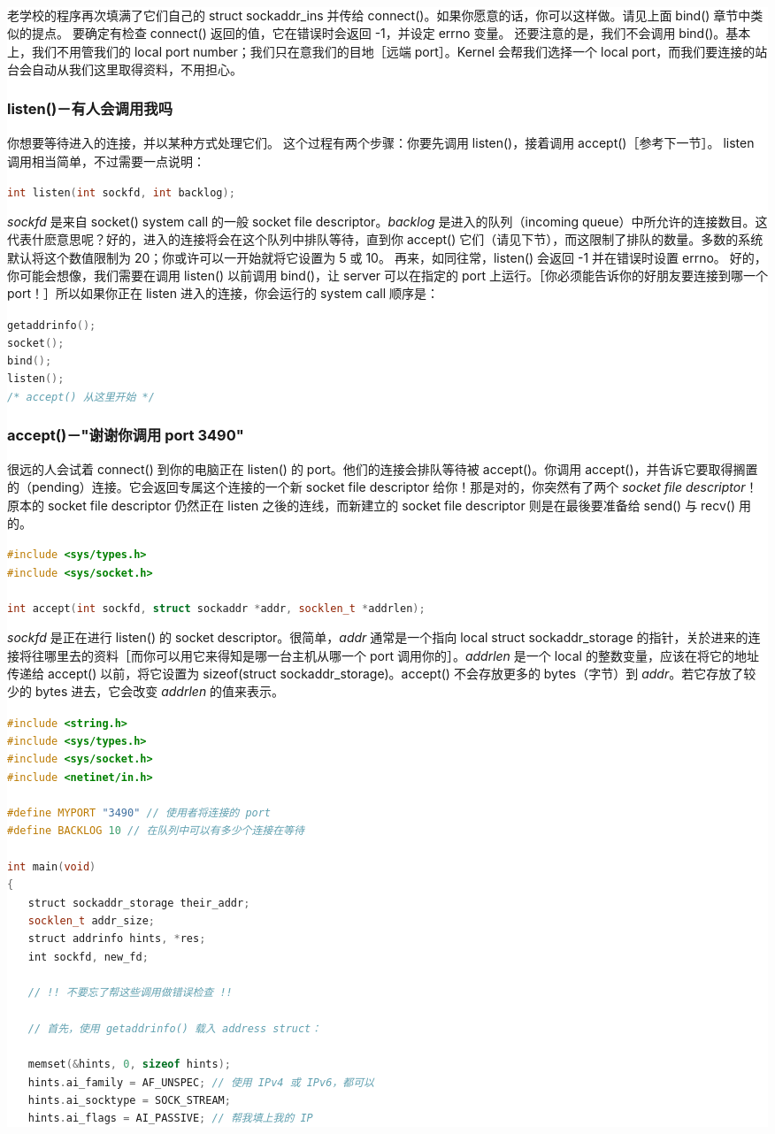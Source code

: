 老学校的程序再次填满了它们自己的 struct sockaddr_ins 并传给 connect()。如果你愿意的话，你可以这样做。请见上面 bind() 章节中类似的提点。 要确定有检查 connect() 返回的值，它在错误时会返回 -1，并设定 errno 变量。 还要注意的是，我们不会调用 bind()。基本上，我们不用管我们的 local port number；我们只在意我们的目地［远端 port］。Kernel 会帮我们选择一个 local port，而我们要连接的站台会自动从我们这里取得资料，不用担心。

### listen()－有人会调用我吗

你想要等待进入的连接，并以某种方式处理它们。 这个过程有两个步骤：你要先调用 listen()，接着调用 accept()［参考下一节］。 listen 调用相当简单，不过需要一点说明：

```cpp
int listen(int sockfd, int backlog);
```

*sockfd* 是来自 socket() system call 的一般 socket file descriptor。*backlog* 是进入的队列（incoming queue）中所允许的连接数目。这代表什麽意思呢？好的，进入的连接将会在这个队列中排队等待，直到你 accept() 它们（请见下节），而这限制了排队的数量。多数的系统默认将这个数值限制为 20；你或许可以一开始就将它设置为 5 或 10。 再来，如同往常，listen() 会返回 -1 并在错误时设置 errno。 好的，你可能会想像，我们需要在调用 listen() 以前调用 bind()，让 server 可以在指定的 port 上运行。［你必须能告诉你的好朋友要连接到哪一个 port！］所以如果你正在 listen 进入的连接，你会运行的 system call 顺序是：

```cpp
getaddrinfo();
socket();
bind();
listen();
/* accept() 从这里开始 */
```

### accept()－"谢谢你调用 port 3490"

很远的人会试着 connect() 到你的电脑正在 listen() 的 port。他们的连接会排队等待被 accept()。你调用 accept()，并告诉它要取得搁置的（pending）连接。它会返回专属这个连接的一个新 socket file descriptor 给你！那是对的，你突然有了两个 *socket file descriptor*！原本的 socket file descriptor 仍然正在 listen 之後的连线，而新建立的 socket file descriptor 则是在最後要准备给 send() 与 recv() 用的。

```cpp
#include <sys/types.h>
#include <sys/socket.h>

int accept(int sockfd, struct sockaddr *addr, socklen_t *addrlen);
```

*sockfd* 是正在进行 listen() 的 socket descriptor。很简单，*addr* 通常是一个指向 local struct sockaddr_storage 的指针，关於进来的连接将往哪里去的资料［而你可以用它来得知是哪一台主机从哪一个 port 调用你的］。*addrlen* 是一个 local 的整数变量，应该在将它的地址传递给 accept() 以前，将它设置为 sizeof(struct sockaddr_storage)。accept() 不会存放更多的 bytes（字节）到 *addr*。若它存放了较少的 bytes 进去，它会改变 *addrlen* 的值来表示。

```cpp
#include <string.h>
#include <sys/types.h>
#include <sys/socket.h>
#include <netinet/in.h>

#define MYPORT "3490" // 使用者将连接的 port
#define BACKLOG 10 // 在队列中可以有多少个连接在等待

int main(void)
{
　　struct sockaddr_storage their_addr;
　　socklen_t addr_size;
　　struct addrinfo hints, *res;
　　int sockfd, new_fd;

　　// !! 不要忘了帮这些调用做错误检查 !!

　　// 首先，使用 getaddrinfo() 载入 address struct：

　　memset(&hints, 0, sizeof hints);
　　hints.ai_family = AF_UNSPEC; // 使用 IPv4 或 IPv6，都可以
　　hints.ai_socktype = SOCK_STREAM;
　　hints.ai_flags = AI_PASSIVE; // 帮我填上我的 IP 

```